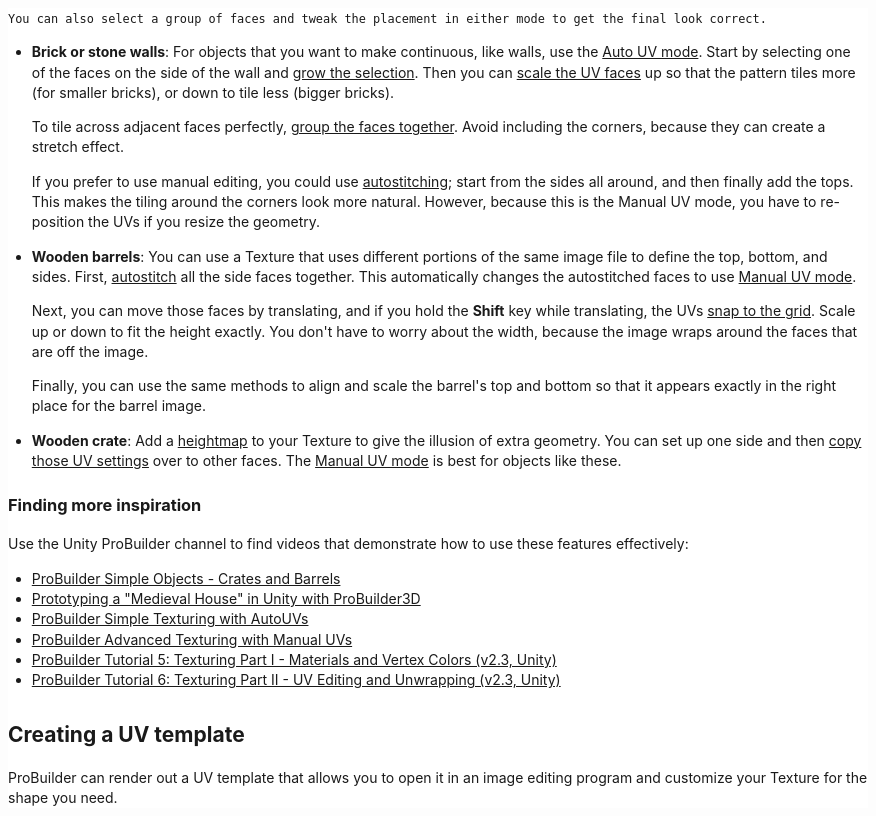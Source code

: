 	You can also select a group of faces and tweak the placement in either mode to get the final look correct.

* **Brick or stone walls**: For objects that you want to make continuous, like walls, use the [Auto UV mode](uv-editor.md#uv-editing-modes). Start by selecting one of the faces on the side of the wall and [grow the selection](Selection_Grow.md). Then you can [scale the UV faces](auto-uvs-actions.md#Transform) up so that the pattern tiles more (for smaller bricks), or down to tile less (bigger bricks).

	To tile across adjacent faces perfectly, [group the faces together](auto-uvs-actions.md#texture-groups). Avoid including the corners, because they can create a stretch effect.

	If you prefer to use manual editing, you could use [autostitching](manual-uvs-actions.md#autostitching); start from the sides all around, and then finally add the tops. This makes the tiling around the corners look more natural. However, because this is the Manual UV mode, you have to re-position the UVs if you resize the geometry.

* **Wooden barrels**: You can use a Texture that uses different portions of the same image file to define the top, bottom, and sides. First, [autostitch](manual-uvs-actions.md#autostitching) all the side faces together. This automatically changes the autostitched faces to use [Manual UV mode](uv-editor.md#uv-editing-modes).

	Next, you can move those faces by translating, and if you hold the **Shift** key while translating, the UVs [snap to the grid](hotkeys.md#uv-snap). Scale up or down to fit the height exactly. You don't have to worry about the width, because the image wraps around the faces that are off the image.

	Finally, you can use the same methods to align and scale the barrel's top and bottom so that it appears exactly in the right place for the barrel image.

* **Wooden crate**: Add a [heightmap](https://docs.unity3d.com/Manual/StandardShaderMaterialParameterHeightMap.html) to your Texture to give the illusion of extra geometry. You can set up one side and then [copy those UV settings](manual-uvs-actions.md#copy-uvs) over to other faces. The [Manual UV mode](uv-editor.md#uv-editing-modes) is best for objects like these.

### Finding more inspiration

Use the Unity ProBuilder channel to find videos that demonstrate how to use these features effectively:

* [ProBuilder Simple Objects - Crates and Barrels](https://www.youtube.com/watch?v=lmLG4nC9tm0)
* [Prototyping a "Medieval House" in Unity with ProBuilder3D](https://www.youtube.com/watch?v=xEEUhSyrq7M)
* [ProBuilder Simple Texturing with AutoUVs](https://www.youtube.com/watch?v=bigj13SU1rs)
* [ProBuilder Advanced Texturing with Manual UVs](https://www.youtube.com/watch?v=d3_2h4cN4cY)
* [ProBuilder Tutorial 5: Texturing Part I - Materials and Vertex Colors (v2.3, Unity)](https://www.youtube.com/watch?v=m085rEQmVP8)
* [ProBuilder Tutorial 6: Texturing Part II - UV Editing and Unwrapping (v2.3, Unity)](https://www.youtube.com/watch?v=U_5f8RlciWQ)





## Creating a UV template

ProBuilder can render out a UV template that allows you to open it in an image editing program and customize your Texture for the shape you need.
